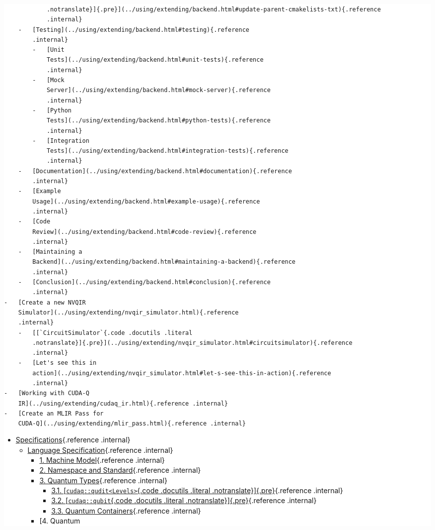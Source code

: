                 .notranslate}]{.pre}](../using/extending/backend.html#update-parent-cmakelists-txt){.reference
                .internal}
        -   [Testing](../using/extending/backend.html#testing){.reference
            .internal}
            -   [Unit
                Tests](../using/extending/backend.html#unit-tests){.reference
                .internal}
            -   [Mock
                Server](../using/extending/backend.html#mock-server){.reference
                .internal}
            -   [Python
                Tests](../using/extending/backend.html#python-tests){.reference
                .internal}
            -   [Integration
                Tests](../using/extending/backend.html#integration-tests){.reference
                .internal}
        -   [Documentation](../using/extending/backend.html#documentation){.reference
            .internal}
        -   [Example
            Usage](../using/extending/backend.html#example-usage){.reference
            .internal}
        -   [Code
            Review](../using/extending/backend.html#code-review){.reference
            .internal}
        -   [Maintaining a
            Backend](../using/extending/backend.html#maintaining-a-backend){.reference
            .internal}
        -   [Conclusion](../using/extending/backend.html#conclusion){.reference
            .internal}
    -   [Create a new NVQIR
        Simulator](../using/extending/nvqir_simulator.html){.reference
        .internal}
        -   [[`CircuitSimulator`{.code .docutils .literal
            .notranslate}]{.pre}](../using/extending/nvqir_simulator.html#circuitsimulator){.reference
            .internal}
        -   [Let's see this in
            action](../using/extending/nvqir_simulator.html#let-s-see-this-in-action){.reference
            .internal}
    -   [Working with CUDA-Q
        IR](../using/extending/cudaq_ir.html){.reference .internal}
    -   [Create an MLIR Pass for
        CUDA-Q](../using/extending/mlir_pass.html){.reference .internal}
-   [Specifications](../specification/index.html){.reference .internal}
    -   [Language Specification](../specification/cudaq.html){.reference
        .internal}
        -   [1. Machine
            Model](../specification/cudaq/machine_model.html){.reference
            .internal}
        -   [2. Namespace and
            Standard](../specification/cudaq/namespace.html){.reference
            .internal}
        -   [3. Quantum
            Types](../specification/cudaq/types.html){.reference
            .internal}
            -   [3.1. [`cudaq::qudit<Levels>`{.code .docutils .literal
                .notranslate}]{.pre}](../specification/cudaq/types.html#cudaq-qudit-levels){.reference
                .internal}
            -   [3.2. [`cudaq::qubit`{.code .docutils .literal
                .notranslate}]{.pre}](../specification/cudaq/types.html#cudaq-qubit){.reference
                .internal}
            -   [3.3. Quantum
                Containers](../specification/cudaq/types.html#quantum-containers){.reference
                .internal}
        -   [4. Quantum